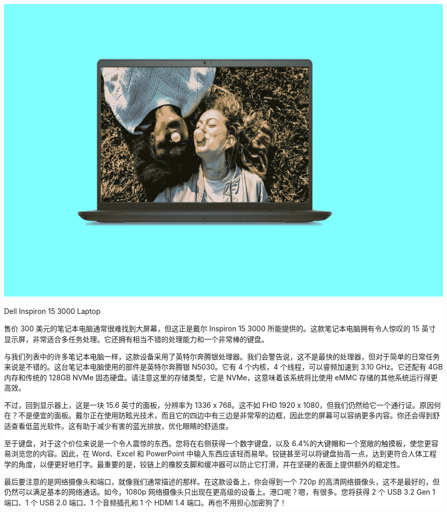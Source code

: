  <picture>![The Dell Inspiron 15 3000 has a really big screen, which is quite shocking for a laptop under $300](img/e6c182df38a66c78fdbfc88068f3bbd6.png)</picture> 

Dell Inspiron 15 3000 Laptop

售价 300 美元的笔记本电脑通常很难找到大屏幕，但这正是戴尔 Inspiron 15 3000 所能提供的。这款笔记本电脑拥有令人惊叹的 15 英寸显示屏，非常适合多任务处理。它还拥有相当不错的处理能力和一个非常棒的键盘。

与我们列表中的许多笔记本电脑一样，这款设备采用了英特尔奔腾银处理器。我们会警告说，这不是最快的处理器，但对于简单的日常任务来说是不错的。这台笔记本电脑使用的部件是英特尔奔腾银 N5030。它有 4 个内核，4 个线程，可以睿频加速到 3.10 GHz。它还配有 4GB 内存和传统的 128GB NVMe 固态硬盘。请注意这里的存储类型，它是 NVMe，这意味着该系统将比使用 eMMC 存储的其他系统运行得更高效。

不过，回到显示器上，这是一块 15.6 英寸的面板，分辨率为 1336 x 768。这不如 FHD 1920 x 1080，但我们仍然给它一个通行证。原因何在？不是便宜的面板。戴尔正在使用防眩光技术，而且它的四边中有三边是非常窄的边框，因此您的屏幕可以容纳更多内容。你还会得到舒适查看低蓝光软件。这有助于减少有害的蓝光排放，优化眼睛的舒适度。

至于键盘，对于这个价位来说是一个令人震惊的东西。您将在右侧获得一个数字键盘，以及 6.4%的大键帽和一个宽敞的触摸板，使您更容易浏览您的内容。因此，在 Word、Excel 和 PowerPoint 中输入东西应该轻而易举。铰链甚至可以将键盘抬高一点，达到更符合人体工程学的角度，以便更好地打字。最重要的是，铰链上的橡胶支脚和缓冲器可以防止它打滑，并在坚硬的表面上提供额外的稳定性。

最后要注意的是网络摄像头和端口，就像我们通常描述的那样。在这款设备上，你会得到一个 720p 的高清网络摄像头，这不是最好的，但仍然可以满足基本的网络通话。如今，1080p 网络摄像头只出现在更高级的设备上。港口呢？嗯，有很多。您将获得 2 个 USB 3.2 Gen 1 端口、1 个 USB 2.0 端口、1 个音频插孔和 1 个 HDMI 1.4 端口。再也不用担心加密狗了！
